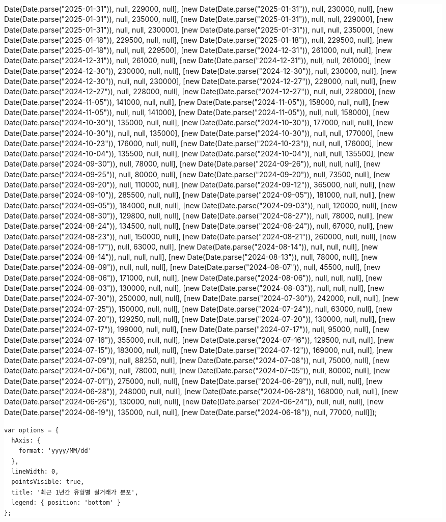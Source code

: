 Date(Date.parse("2025-01-31")), null, 229000, null], [new Date(Date.parse("2025-01-31")), null, 230000, null], [new Date(Date.parse("2025-01-31")), null, 235000, null], [new Date(Date.parse("2025-01-31")), null, null, 229000], [new Date(Date.parse("2025-01-31")), null, null, 230000], [new Date(Date.parse("2025-01-31")), null, null, 235000], [new Date(Date.parse("2025-01-18")), 229500, null, null], [new Date(Date.parse("2025-01-18")), null, 229500, null], [new Date(Date.parse("2025-01-18")), null, null, 229500], [new Date(Date.parse("2024-12-31")), 261000, null, null], [new Date(Date.parse("2024-12-31")), null, 261000, null], [new Date(Date.parse("2024-12-31")), null, null, 261000], [new Date(Date.parse("2024-12-30")), 230000, null, null], [new Date(Date.parse("2024-12-30")), null, 230000, null], [new Date(Date.parse("2024-12-30")), null, null, 230000], [new Date(Date.parse("2024-12-27")), 228000, null, null], [new Date(Date.parse("2024-12-27")), null, 228000, null], [new Date(Date.parse("2024-12-27")), null, null, 228000], [new Date(Date.parse("2024-11-05")), 141000, null, null], [new Date(Date.parse("2024-11-05")), 158000, null, null], [new Date(Date.parse("2024-11-05")), null, null, 141000], [new Date(Date.parse("2024-11-05")), null, null, 158000], [new Date(Date.parse("2024-10-30")), 135000, null, null], [new Date(Date.parse("2024-10-30")), 177000, null, null], [new Date(Date.parse("2024-10-30")), null, null, 135000], [new Date(Date.parse("2024-10-30")), null, null, 177000], [new Date(Date.parse("2024-10-23")), 176000, null, null], [new Date(Date.parse("2024-10-23")), null, null, 176000], [new Date(Date.parse("2024-10-04")), 135500, null, null], [new Date(Date.parse("2024-10-04")), null, null, 135500], [new Date(Date.parse("2024-09-30")), null, 78000, null], [new Date(Date.parse("2024-09-26")), null, null, null], [new Date(Date.parse("2024-09-25")), null, 80000, null], [new Date(Date.parse("2024-09-20")), null, 73500, null], [new Date(Date.parse("2024-09-20")), null, 110000, null], [new Date(Date.parse("2024-09-12")), 365000, null, null], [new Date(Date.parse("2024-09-10")), 285500, null, null], [new Date(Date.parse("2024-09-05")), 181000, null, null], [new Date(Date.parse("2024-09-05")), 184000, null, null], [new Date(Date.parse("2024-09-03")), null, 120000, null], [new Date(Date.parse("2024-08-30")), 129800, null, null], [new Date(Date.parse("2024-08-27")), null, 78000, null], [new Date(Date.parse("2024-08-24")), 134500, null, null], [new Date(Date.parse("2024-08-24")), null, 67000, null], [new Date(Date.parse("2024-08-23")), null, 150000, null], [new Date(Date.parse("2024-08-21")), 260000, null, null], [new Date(Date.parse("2024-08-17")), null, 63000, null], [new Date(Date.parse("2024-08-14")), null, null, null], [new Date(Date.parse("2024-08-14")), null, null, null], [new Date(Date.parse("2024-08-13")), null, 78000, null], [new Date(Date.parse("2024-08-09")), null, null, null], [new Date(Date.parse("2024-08-07")), null, 45500, null], [new Date(Date.parse("2024-08-06")), 171000, null, null], [new Date(Date.parse("2024-08-06")), null, null, null], [new Date(Date.parse("2024-08-03")), 130000, null, null], [new Date(Date.parse("2024-08-03")), null, null, null], [new Date(Date.parse("2024-07-30")), 250000, null, null], [new Date(Date.parse("2024-07-30")), 242000, null, null], [new Date(Date.parse("2024-07-25")), 150000, null, null], [new Date(Date.parse("2024-07-24")), null, 63000, null], [new Date(Date.parse("2024-07-20")), 129250, null, null], [new Date(Date.parse("2024-07-20")), 130000, null, null], [new Date(Date.parse("2024-07-17")), 199000, null, null], [new Date(Date.parse("2024-07-17")), null, 95000, null], [new Date(Date.parse("2024-07-16")), 355000, null, null], [new Date(Date.parse("2024-07-16")), 129500, null, null], [new Date(Date.parse("2024-07-15")), 183000, null, null], [new Date(Date.parse("2024-07-12")), 169000, null, null], [new Date(Date.parse("2024-07-09")), null, 88250, null], [new Date(Date.parse("2024-07-08")), null, 75000, null], [new Date(Date.parse("2024-07-06")), null, 78000, null], [new Date(Date.parse("2024-07-05")), null, 80000, null], [new Date(Date.parse("2024-07-01")), 275000, null, null], [new Date(Date.parse("2024-06-29")), null, null, null], [new Date(Date.parse("2024-06-28")), 248000, null, null], [new Date(Date.parse("2024-06-28")), 168000, null, null], [new Date(Date.parse("2024-06-26")), 130000, null, null], [new Date(Date.parse("2024-06-24")), null, null, null], [new Date(Date.parse("2024-06-19")), 135000, null, null], [new Date(Date.parse("2024-06-18")), null, 77000, null]]);

    var options = {
      hAxis: {
        format: 'yyyy/MM/dd'
      },    
      lineWidth: 0,
      pointsVisible: true,    
      title: '최근 1년간 유형별 실거래가 분포',
      legend: { position: 'bottom' }
    };
